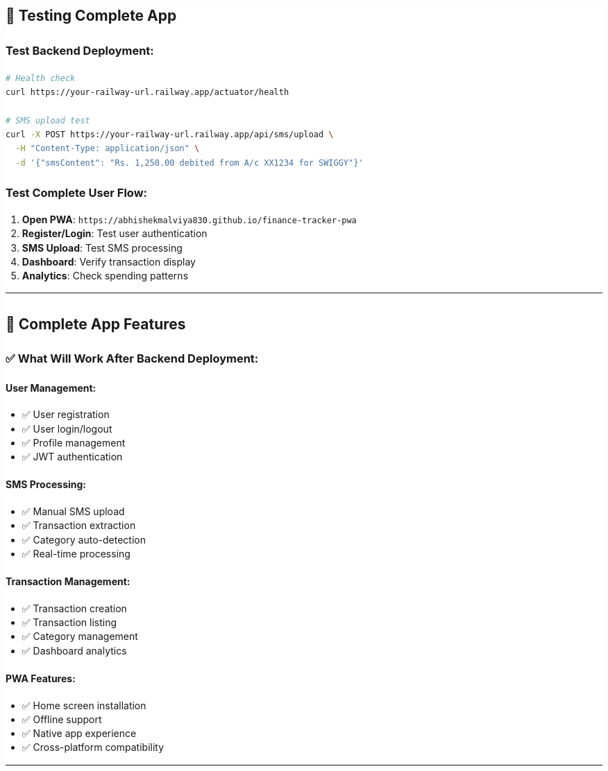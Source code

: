 
## 🧪 **Testing Complete App**

### **Test Backend Deployment:**
```bash
# Health check
curl https://your-railway-url.railway.app/actuator/health

# SMS upload test
curl -X POST https://your-railway-url.railway.app/api/sms/upload \
  -H "Content-Type: application/json" \
  -d '{"smsContent": "Rs. 1,250.00 debited from A/c XX1234 for SWIGGY"}'
```

### **Test Complete User Flow:**
1. **Open PWA**: `https://abhishekmalviya830.github.io/finance-tracker-pwa`
2. **Register/Login**: Test user authentication
3. **SMS Upload**: Test SMS processing
4. **Dashboard**: Verify transaction display
5. **Analytics**: Check spending patterns

---

## 🎯 **Complete App Features**

### **✅ What Will Work After Backend Deployment:**

#### **User Management:**
- ✅ User registration
- ✅ User login/logout
- ✅ Profile management
- ✅ JWT authentication

#### **SMS Processing:**
- ✅ Manual SMS upload
- ✅ Transaction extraction
- ✅ Category auto-detection
- ✅ Real-time processing

#### **Transaction Management:**
- ✅ Transaction creation
- ✅ Transaction listing
- ✅ Category management
- ✅ Dashboard analytics

#### **PWA Features:**
- ✅ Home screen installation
- ✅ Offline support
- ✅ Native app experience
- ✅ Cross-platform compatibility

---